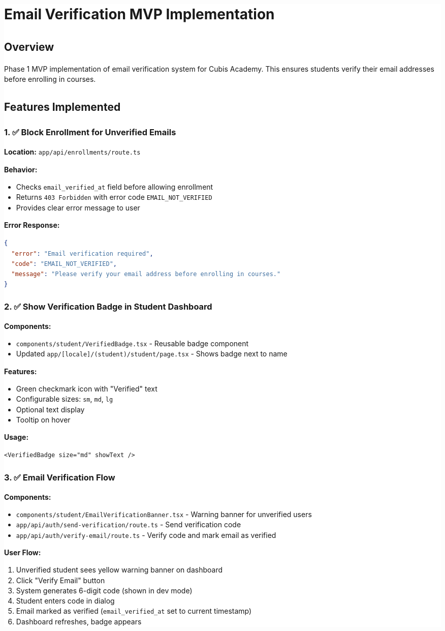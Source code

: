 # Email Verification MVP Implementation

## Overview

Phase 1 MVP implementation of email verification system for Cubis Academy. This ensures students verify their email addresses before enrolling in courses.

## Features Implemented

### 1. ✅ Block Enrollment for Unverified Emails

**Location:** `app/api/enrollments/route.ts`

**Behavior:**
- Checks `email_verified_at` field before allowing enrollment
- Returns `403 Forbidden` with error code `EMAIL_NOT_VERIFIED`
- Provides clear error message to user

**Error Response:**
```json
{
  "error": "Email verification required",
  "code": "EMAIL_NOT_VERIFIED",
  "message": "Please verify your email address before enrolling in courses."
}
```

### 2. ✅ Show Verification Badge in Student Dashboard

**Components:**
- `components/student/VerifiedBadge.tsx` - Reusable badge component
- Updated `app/[locale]/(student)/student/page.tsx` - Shows badge next to name

**Features:**
- Green checkmark icon with "Verified" text
- Configurable sizes: `sm`, `md`, `lg`
- Optional text display
- Tooltip on hover

**Usage:**
```tsx
<VerifiedBadge size="md" showText />
```

### 3. ✅ Email Verification Flow

**Components:**
- `components/student/EmailVerificationBanner.tsx` - Warning banner for unverified users
- `app/api/auth/send-verification/route.ts` - Send verification code
- `app/api/auth/verify-email/route.ts` - Verify code and mark email as verified

**User Flow:**
1. Unverified student sees yellow warning banner on dashboard
2. Click "Verify Email" button
3. System generates 6-digit code (shown in dev mode)
4. Student enters code in dialog
5. Email marked as verified (`email_verified_at` set to current timestamp)
6. Dashboard refreshes, badge appears
